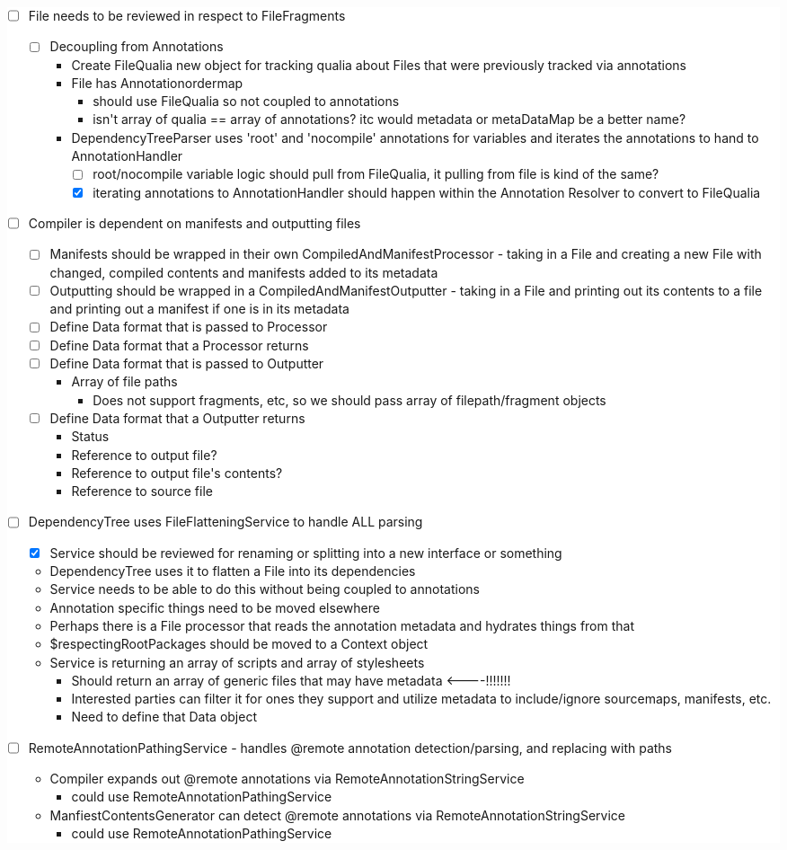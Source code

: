
- [ ] File needs to be reviewed in respect to FileFragments
  - [ ] Decoupling from Annotations
    - Create FileQualia new object for tracking qualia about Files that were previously tracked via annotations
    - File has Annotationordermap
      - should use FileQualia so not coupled to annotations
      - isn't array of qualia == array of annotations? itc would metadata or metaDataMap be a better name?
    - DependencyTreeParser uses 'root' and 'nocompile' annotations for variables and iterates the annotations to hand to AnnotationHandler
      - [ ] root/nocompile variable logic should pull from FileQualia, it pulling from file is kind of the same?
      - [x] iterating annotations to AnnotationHandler should happen within the Annotation Resolver to convert to FileQualia

- [ ] Compiler is dependent on manifests and outputting files
  - [ ] Manifests should be wrapped in their own CompiledAndManifestProcessor - taking in a File and creating a new File with changed, compiled contents and manifests added to its metadata
  - [ ] Outputting should be wrapped in a CompiledAndManifestOutputter - taking in a File and printing out its contents to a file and printing out a manifest if one is in its metadata
  - [ ] Define Data format that is passed to Processor
  - [ ] Define Data format that a Processor returns
  - [ ] Define Data format that is passed to Outputter
    - Array of file paths
      - Does not support fragments, etc, so we should pass array of filepath/fragment objects
  - [ ] Define Data format that a Outputter returns
    - Status
    - Reference to output file?
    - Reference to output file's contents?
    - Reference to source file

- [ ] DependencyTree uses FileFlatteningService to handle ALL parsing
  - [x] Service should be reviewed for renaming or splitting into a new interface or something
  - DependencyTree uses it to flatten a File into its dependencies
  - Service needs to be able to do this without being coupled to annotations
  - Annotation specific things need to be moved elsewhere
  - Perhaps there is a File processor that reads the annotation metadata and hydrates things from that
  - $respectingRootPackages should be moved to a Context object
  - Service is returning an array of scripts and array of stylesheets
    - Should return an array of generic files that may have metadata  <----!!!!!!!
    - Interested parties can filter it for ones they support and utilize metadata to include/ignore sourcemaps, manifests, etc.
    - Need to define that Data object

- [ ] RemoteAnnotationPathingService - handles @remote annotation detection/parsing, and replacing with paths
  - Compiler expands out @remote annotations via RemoteAnnotationStringService
    - could use RemoteAnnotationPathingService
  - ManfiestContentsGenerator can detect @remote annotations via RemoteAnnotationStringService
    - could use RemoteAnnotationPathingService
